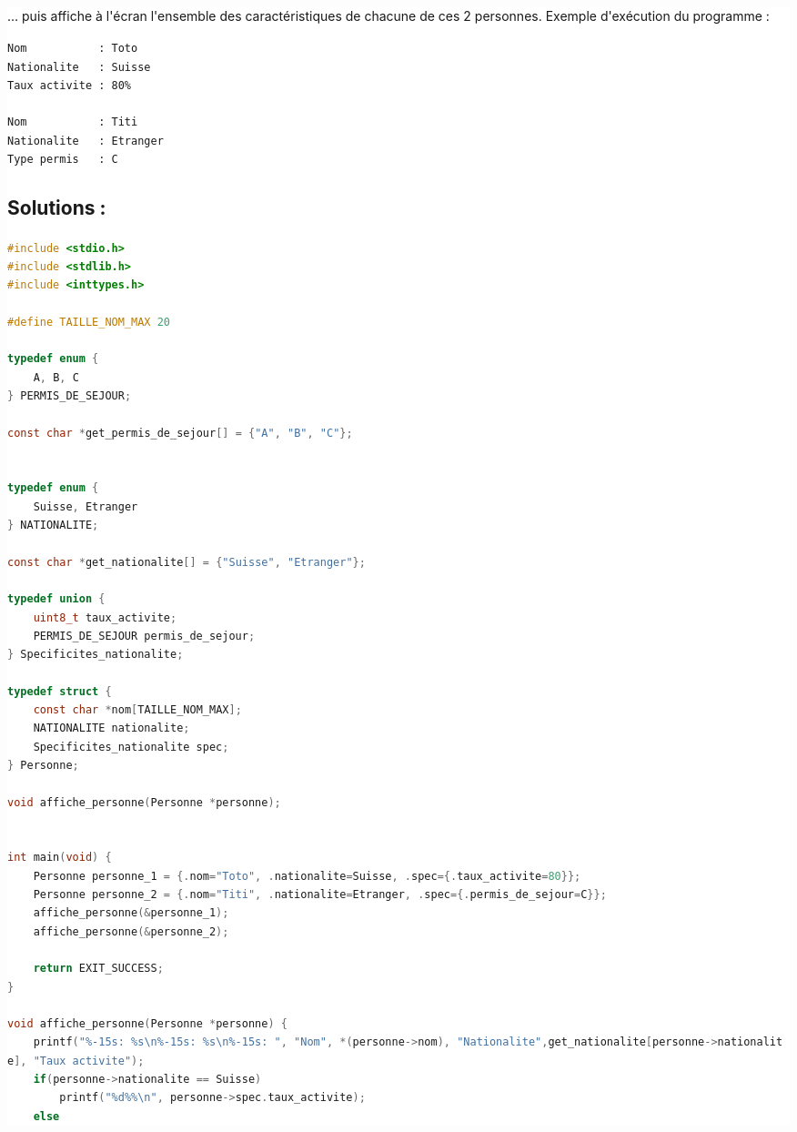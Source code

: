 … puis affiche à l'écran l'ensemble des caractéristiques de chacune de ces 2 personnes.
Exemple d'exécution du programme :

```
Nom           : Toto
Nationalite   : Suisse
Taux activite : 80%

Nom           : Titi
Nationalite   : Etranger
Type permis   : C
```

## Solutions :

```c
#include <stdio.h>
#include <stdlib.h>
#include <inttypes.h>

#define TAILLE_NOM_MAX 20

typedef enum {
    A, B, C
} PERMIS_DE_SEJOUR;

const char *get_permis_de_sejour[] = {"A", "B", "C"};


typedef enum {
    Suisse, Etranger
} NATIONALITE;

const char *get_nationalite[] = {"Suisse", "Etranger"};

typedef union {
    uint8_t taux_activite;
    PERMIS_DE_SEJOUR permis_de_sejour;
} Specificites_nationalite;

typedef struct {
    const char *nom[TAILLE_NOM_MAX];
    NATIONALITE nationalite;
    Specificites_nationalite spec;
} Personne;

void affiche_personne(Personne *personne);


int main(void) {
    Personne personne_1 = {.nom="Toto", .nationalite=Suisse, .spec={.taux_activite=80}};
    Personne personne_2 = {.nom="Titi", .nationalite=Etranger, .spec={.permis_de_sejour=C}};
    affiche_personne(&personne_1);
    affiche_personne(&personne_2);

    return EXIT_SUCCESS;
}

void affiche_personne(Personne *personne) {
    printf("%-15s: %s\n%-15s: %s\n%-15s: ", "Nom", *(personne->nom), "Nationalite",get_nationalite[personne->nationalite], "Taux activite");
    if(personne->nationalite == Suisse)
        printf("%d%%\n", personne->spec.taux_activite);
    else
```